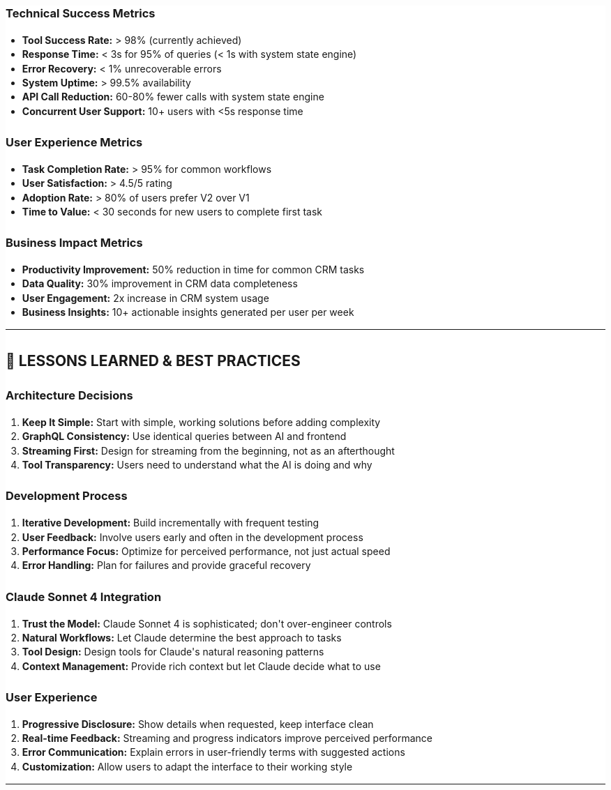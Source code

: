 ### **Technical Success Metrics**
- **Tool Success Rate:** > 98% (currently achieved)
- **Response Time:** < 3s for 95% of queries (< 1s with system state engine)
- **Error Recovery:** < 1% unrecoverable errors
- **System Uptime:** > 99.5% availability
- **API Call Reduction:** 60-80% fewer calls with system state engine
- **Concurrent User Support:** 10+ users with <5s response time

### **User Experience Metrics**
- **Task Completion Rate:** > 95% for common workflows
- **User Satisfaction:** > 4.5/5 rating
- **Adoption Rate:** > 80% of users prefer V2 over V1
- **Time to Value:** < 30 seconds for new users to complete first task

### **Business Impact Metrics**
- **Productivity Improvement:** 50% reduction in time for common CRM tasks
- **Data Quality:** 30% improvement in CRM data completeness
- **User Engagement:** 2x increase in CRM system usage
- **Business Insights:** 10+ actionable insights generated per user per week

---

## 🔮 **LESSONS LEARNED & BEST PRACTICES**

### **Architecture Decisions**
1. **Keep It Simple:** Start with simple, working solutions before adding complexity
2. **GraphQL Consistency:** Use identical queries between AI and frontend
3. **Streaming First:** Design for streaming from the beginning, not as an afterthought
4. **Tool Transparency:** Users need to understand what the AI is doing and why

### **Development Process**
1. **Iterative Development:** Build incrementally with frequent testing
2. **User Feedback:** Involve users early and often in the development process
3. **Performance Focus:** Optimize for perceived performance, not just actual speed
4. **Error Handling:** Plan for failures and provide graceful recovery

### **Claude Sonnet 4 Integration**
1. **Trust the Model:** Claude Sonnet 4 is sophisticated; don't over-engineer controls
2. **Natural Workflows:** Let Claude determine the best approach to tasks
3. **Tool Design:** Design tools for Claude's natural reasoning patterns
4. **Context Management:** Provide rich context but let Claude decide what to use

### **User Experience**
1. **Progressive Disclosure:** Show details when requested, keep interface clean
2. **Real-time Feedback:** Streaming and progress indicators improve perceived performance
3. **Error Communication:** Explain errors in user-friendly terms with suggested actions
4. **Customization:** Allow users to adapt the interface to their working style

---

